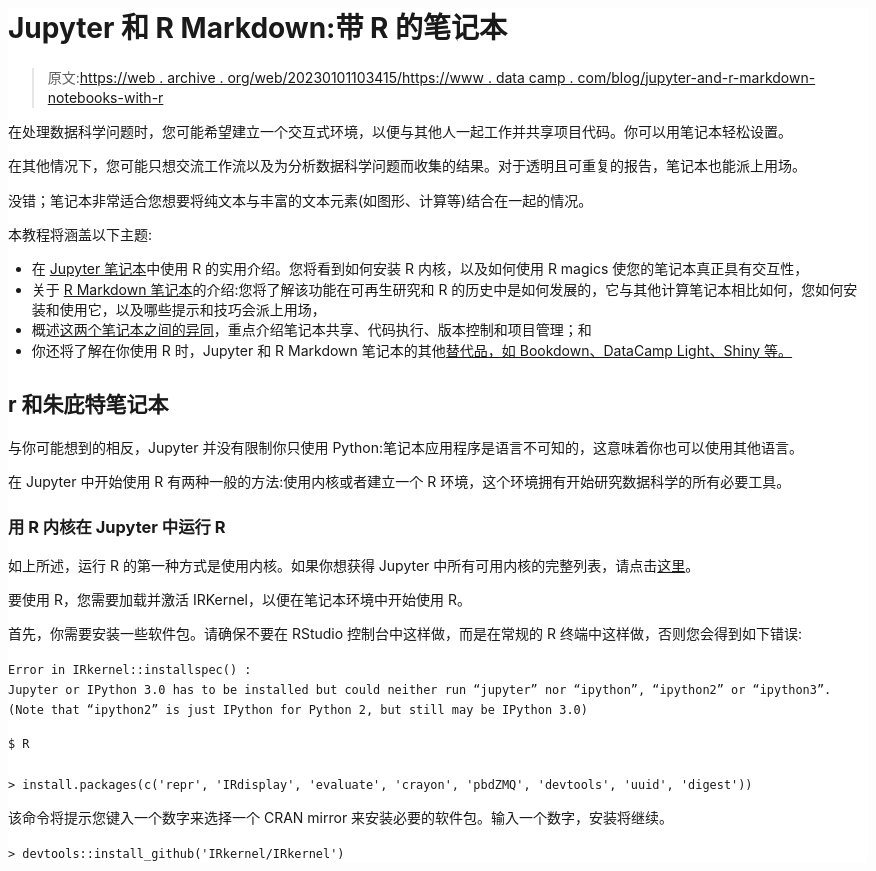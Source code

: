 # Jupyter 和 R Markdown:带 R 的笔记本

> 原文:[https://web . archive . org/web/20230101103415/https://www . data camp . com/blog/jupyter-and-r-markdown-notebooks-with-r](https://web.archive.org/web/20230101103415/https://www.datacamp.com/blog/jupyter-and-r-markdown-notebooks-with-r)

在处理数据科学问题时，您可能希望建立一个交互式环境，以便与其他人一起工作并共享项目代码。你可以用笔记本轻松设置。

在其他情况下，您可能只想交流工作流以及为分析数据科学问题而收集的结果。对于透明且可重复的报告，笔记本也能派上用场。

没错；笔记本非常适合您想要将纯文本与丰富的文本元素(如图形、计算等)结合在一起的情况。

本教程将涵盖以下主题:

<nav>

*   在 [Jupyter 笔记本](#jupyter)中使用 R 的实用介绍。您将看到如何安装 R 内核，以及如何使用 R magics 使您的笔记本真正具有交互性，
*   关于 [R Markdown 笔记本](#markdown)的介绍:您将了解该功能在可再生研究和 R 的历史中是如何发展的，它与其他计算笔记本相比如何，您如何安装和使用它，以及哪些提示和技巧会派上用场，
*   概述[这两个笔记本之间的异同](#compare)，重点介绍笔记本共享、代码执行、版本控制和项目管理；和
*   你还将了解在你使用 R 时，Jupyter 和 R Markdown 笔记本的其他[替代品，如 Bookdown、DataCamp Light、Shiny 等。](#alternatives)

</nav>

## r 和朱庇特笔记本

与你可能想到的相反，Jupyter 并没有限制你只使用 Python:笔记本应用程序是语言不可知的，这意味着你也可以使用其他语言。

在 Jupyter 中开始使用 R 有两种一般的方法:使用内核或者建立一个 R 环境，这个环境拥有开始研究数据科学的所有必要工具。

### 用 R 内核在 Jupyter 中运行 R

如上所述，运行 R 的第一种方式是使用内核。如果你想获得 Jupyter 中所有可用内核的完整列表，请点击[这里](https://web.archive.org/web/20221002230534/https://github.com/ipython/ipython/wiki/IPython-kernels-for-other-languages)。

要使用 R，您需要加载并激活 IRKernel，以便在笔记本环境中开始使用 R。

首先，你需要安装一些软件包。请确保不要在 RStudio 控制台中这样做，而是在常规的 R 终端中这样做，否则您会得到如下错误:

```
Error in IRkernel::installspec() :
Jupyter or IPython 3.0 has to be installed but could neither run “jupyter” nor “ipython”, “ipython2” or “ipython3”.
(Note that “ipython2” is just IPython for Python 2, but still may be IPython 3.0)
```

```
$ R

> install.packages(c('repr', 'IRdisplay', 'evaluate', 'crayon', 'pbdZMQ', 'devtools', 'uuid', 'digest')) 
```

该命令将提示您键入一个数字来选择一个 CRAN mirror 来安装必要的软件包。输入一个数字，安装将继续。

```
> devtools::install_github('IRkernel/IRkernel')
```
